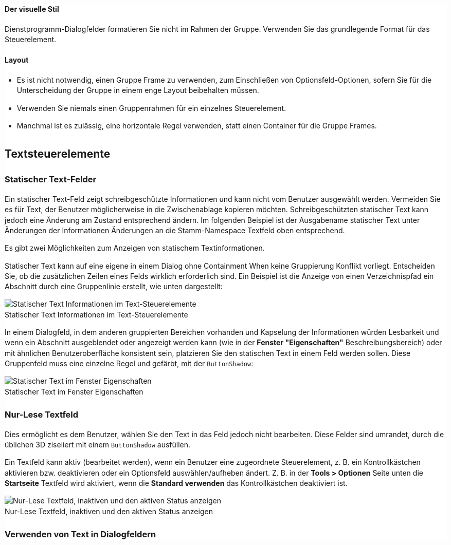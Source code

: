 #### <a name="visual-style"></a>Der visuelle Stil  
Dienstprogramm-Dialogfelder formatieren Sie nicht im Rahmen der Gruppe. Verwenden Sie das grundlegende Format für das Steuerelement.  
  
#### <a name="layout"></a>Layout  
  
-   Es ist nicht notwendig, einen Gruppe Frame zu verwenden, zum Einschließen von Optionsfeld-Optionen, sofern Sie für die Unterscheidung der Gruppe in einem enge Layout beibehalten müssen.  
  
-   Verwenden Sie niemals einen Gruppenrahmen für ein einzelnes Steuerelement.  
  
-   Manchmal ist es zulässig, eine horizontale Regel verwenden, statt einen Container für die Gruppe Frames.  
  
##  <a name="BKMK_TextControls"></a>Textsteuerelemente

### <a name="static-text-fields"></a>Statischer Text-Felder

Ein statischer Text-Feld zeigt schreibgeschützte Informationen und kann nicht vom Benutzer ausgewählt werden. Vermeiden Sie es für Text, der Benutzer möglicherweise in die Zwischenablage kopieren möchten. Schreibgeschützten statischer Text kann jedoch eine Änderung am Zustand entsprechend ändern. Im folgenden Beispiel ist der Ausgabename statischer Text unter Änderungen der Informationen Änderungen an die Stamm-Namespace Textfeld oben entsprechend.

Es gibt zwei Möglichkeiten zum Anzeigen von statischem Textinformationen.

Statischer Text kann auf eine eigene in einem Dialog ohne Containment When keine Gruppierung Konflikt vorliegt. Entscheiden Sie, ob die zusätzlichen Zeilen eines Felds wirklich erforderlich sind. Ein Beispiel ist die Anzeige von einen Verzeichnispfad ein Abschnitt durch eine Gruppenlinie erstellt, wie unten dargestellt:  

![Statischer Text Informationen im Text-Steuerelemente](~/docs/extensibility/ux-guidelines/media/DisplayingStaticText.png "DisplayingStaticText.png")<br />Statischer Text Informationen im Text-Steuerelemente

In einem Dialogfeld, in dem anderen gruppierten Bereichen vorhanden und Kapselung der Informationen würden Lesbarkeit und wenn ein Abschnitt ausgeblendet oder angezeigt werden kann (wie in der **Fenster "Eigenschaften"** Beschreibungsbereich) oder mit ähnlichen Benutzeroberfläche konsistent sein, platzieren Sie den statischen Text in einem Feld werden sollen. Diese Gruppenfeld muss eine einzelne Regel und gefärbt, mit der `ButtonShadow`:

![Statischer Text im Fenster Eigenschaften](~/docs/extensibility/ux-guidelines/media/PropertiesWindow.png "PropertiesWindow.png")<br />Statischer Text im Fenster Eigenschaften

### <a name="read-only-text-box"></a>Nur-Lese Textfeld

Dies ermöglicht es dem Benutzer, wählen Sie den Text in das Feld jedoch nicht bearbeiten. Diese Felder sind umrandet, durch die üblichen 3D ziseliert mit einem `ButtonShadow` ausfüllen.

Ein Textfeld kann aktiv (bearbeitet werden), wenn ein Benutzer eine zugeordnete Steuerelement, z. B. ein Kontrollkästchen aktivieren bzw. deaktivieren oder ein Optionsfeld auswählen/aufheben ändert. Z. B. in der **Tools &gt; Optionen** Seite unten die **Startseite** Textfeld wird aktiviert, wenn die **Standard verwenden** das Kontrollkästchen deaktiviert ist.

![Nur-Lese Textfeld, inaktiven und den aktiven Status anzeigen](~/docs/extensibility/ux-guidelines/media/ReadOnlyTextBox.png "ReadOnlyTextBox.png")<br />Nur-Lese Textfeld, inaktiven und den aktiven Status anzeigen

### <a name="using-text-in-dialogs"></a>Verwenden von Text in Dialogfeldern
